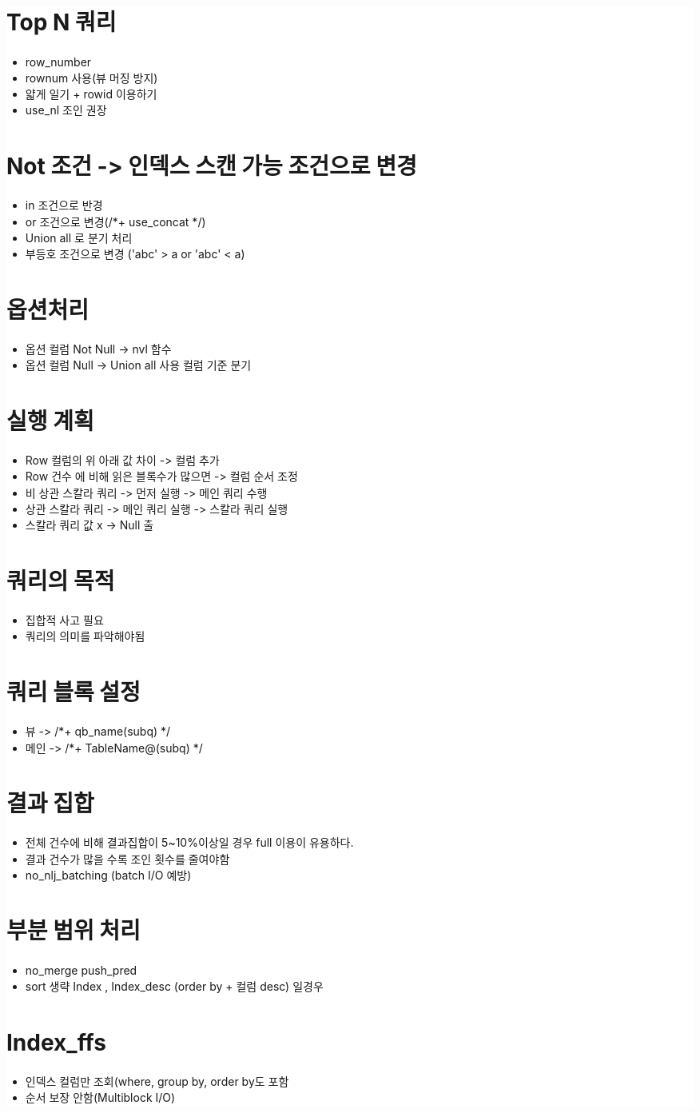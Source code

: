 # Top N 쿼리
  - row_number
  - rownum 사용(뷰 머징 방지)
  - 얇게 일기 + rowid 이용하기
  - use_nl 조인 권장

# Not 조건 -> 인덱스 스캔 가능 조건으로 변경
  - in 조건으로 반경
  - or 조건으로 변경(/*+ use_concat */)
  - Union all 로 분기 처리
  - 부등호 조건으로 변경 ('abc' > a or 'abc' < a)

# 옵션처리
  - 옵션 컬럼 Not Null -> nvl 함수
  - 옵션 컬럼 Null -> Union all 사용 컬럼 기준 분기

# 실행 계획 
  - Row 컬럼의 위 아래 값 차이 -> 컬럼 추가
  - Row 건수 에 비해 읽은 블록수가 많으면 -> 컬럼 순서 조정
  - 비 상관 스칼라 쿼리 -> 먼저 실행 -> 메인 쿼리 수행
  - 상관 스칼라 쿼리 -> 메인 쿼리 실행 -> 스칼라 쿼리 실행
  - 스칼라 쿼리 값 x -> Null 출

# 쿼리의 목적
  - 집합적 사고 필요
  - 쿼리의 의미를 파악해야됨

# 쿼리 블록 설정
  - 뷰 -> /*+ qb_name(subq) */
  - 메인 -> /*+ TableName@(subq) */

# 결과 집합
  - 전체 건수에 비해 결과집합이 5~10%이상일 경우 full 이용이 유용하다.
  - 결과 건수가 많을 수록 조인 횟수를 줄여야함
  - no_nlj_batching (batch I/O 예방)

# 부분 범위 처리
  - no_merge push_pred
  - sort 생략 Index , Index_desc (order by + 컬럼 desc) 일경우

# Index_ffs
  - 인덱스 컬럼만 조회(where, group by, order by도 포함
  - 순서 보장 안함(Multiblock I/O)
